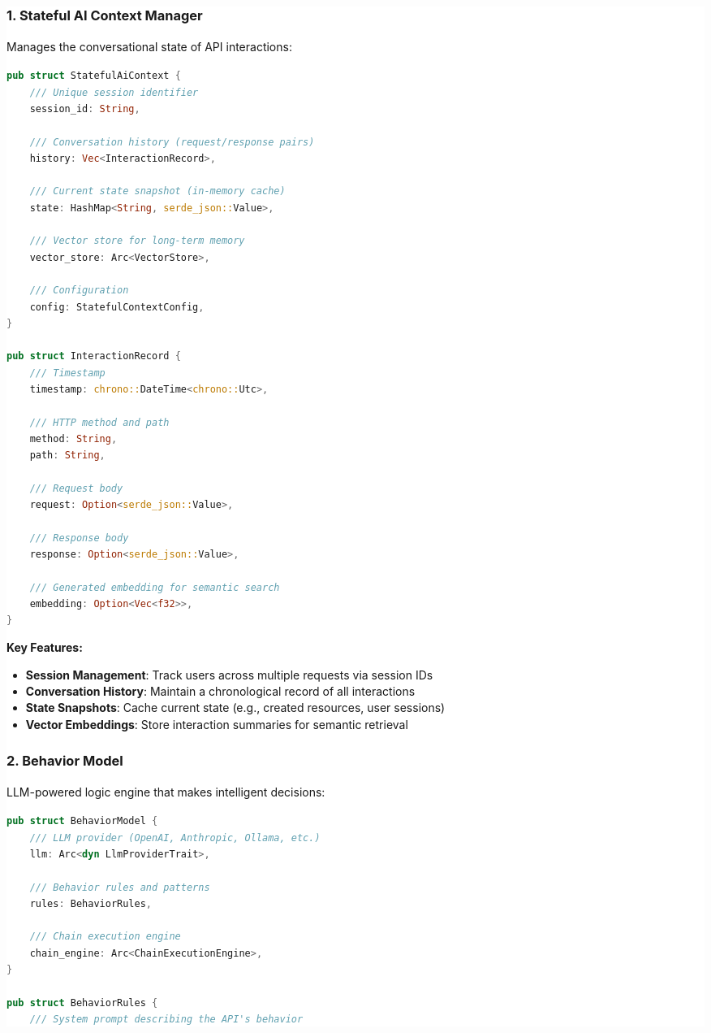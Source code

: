 ### 1. Stateful AI Context Manager

Manages the conversational state of API interactions:

```rust
pub struct StatefulAiContext {
    /// Unique session identifier
    session_id: String,

    /// Conversation history (request/response pairs)
    history: Vec<InteractionRecord>,

    /// Current state snapshot (in-memory cache)
    state: HashMap<String, serde_json::Value>,

    /// Vector store for long-term memory
    vector_store: Arc<VectorStore>,

    /// Configuration
    config: StatefulContextConfig,
}

pub struct InteractionRecord {
    /// Timestamp
    timestamp: chrono::DateTime<chrono::Utc>,

    /// HTTP method and path
    method: String,
    path: String,

    /// Request body
    request: Option<serde_json::Value>,

    /// Response body
    response: Option<serde_json::Value>,

    /// Generated embedding for semantic search
    embedding: Option<Vec<f32>>,
}
```

**Key Features:**
- **Session Management**: Track users across multiple requests via session IDs
- **Conversation History**: Maintain a chronological record of all interactions
- **State Snapshots**: Cache current state (e.g., created resources, user sessions)
- **Vector Embeddings**: Store interaction summaries for semantic retrieval

### 2. Behavior Model

LLM-powered logic engine that makes intelligent decisions:

```rust
pub struct BehaviorModel {
    /// LLM provider (OpenAI, Anthropic, Ollama, etc.)
    llm: Arc<dyn LlmProviderTrait>,

    /// Behavior rules and patterns
    rules: BehaviorRules,

    /// Chain execution engine
    chain_engine: Arc<ChainExecutionEngine>,
}

pub struct BehaviorRules {
    /// System prompt describing the API's behavior
```